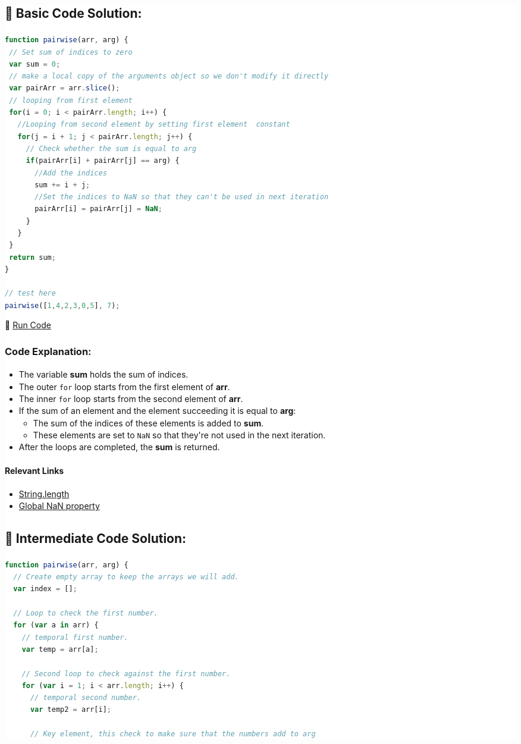 ## :beginner: Basic Code Solution:

```javascript
function pairwise(arr, arg) {
 // Set sum of indices to zero
 var sum = 0;
 // make a local copy of the arguments object so we don't modify it directly
 var pairArr = arr.slice();
 // looping from first element
 for(i = 0; i < pairArr.length; i++) {
   //Looping from second element by setting first element  constant
   for(j = i + 1; j < pairArr.length; j++) {
     // Check whether the sum is equal to arg
     if(pairArr[i] + pairArr[j] == arg) {
       //Add the indices
       sum += i + j;
       //Set the indices to NaN so that they can't be used in next iteration
       pairArr[i] = pairArr[j] = NaN;
     }
   }
 }
 return sum;
}

// test here
pairwise([1,4,2,3,0,5], 7);
```

:rocket: [Run Code](https://repl.it/CLpD/0)

### Code Explanation:

- The variable **sum** holds the sum of indices.
- The outer `for` loop starts from the first element of **arr**.
- The inner `for` loop starts from the second element of **arr**.
- If the sum of an element and the element succeeding it is equal to **arg**:
  - The sum of the indices of these elements is added to **sum**.
  - These elements are set to `NaN` so that they're not used in the next iteration.
- After the loops are completed, the **sum** is returned.

#### Relevant Links

- [String.length](String.length)
- [Global NaN property](https://developer.mozilla.org/en/docs/Web/JavaScript/Reference/Global_Objects/NaN)

## :sunflower: Intermediate Code Solution:

```javascript
function pairwise(arr, arg) {
  // Create empty array to keep the arrays we will add.
  var index = [];

  // Loop to check the first number.
  for (var a in arr) {
    // temporal first number.
    var temp = arr[a];

    // Second loop to check against the first number.
    for (var i = 1; i < arr.length; i++) {
      // temporal second number.
      var temp2 = arr[i];

      // Key element, this check to make sure that the numbers add to arg
```